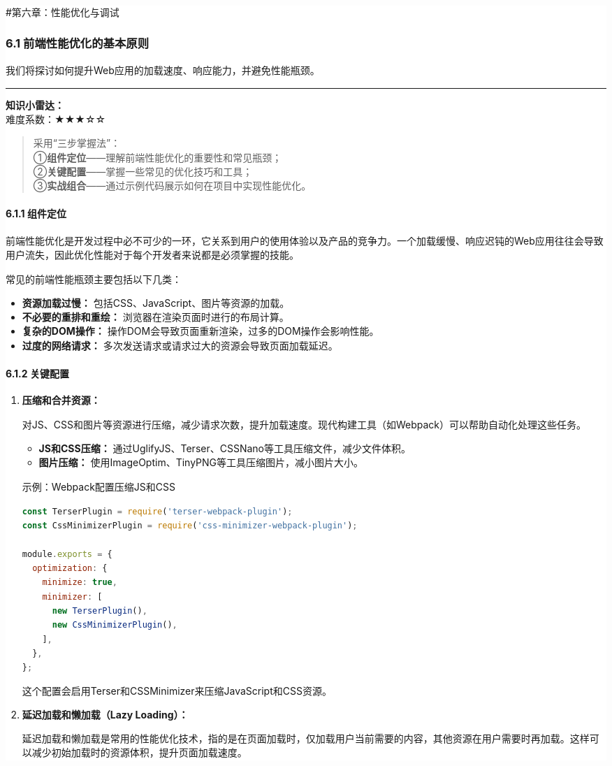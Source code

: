 #第六章：性能优化与调试
### 6.1 前端性能优化的基本原则
我们将探讨如何提升Web应用的加载速度、响应能力，并避免性能瓶颈。

---

**知识小雷达：**  
难度系数：★★★☆☆  
> 采用“三步掌握法”：  
> ①**组件定位**——理解前端性能优化的重要性和常见瓶颈；  
> ②**关键配置**——掌握一些常见的优化技巧和工具；  
> ③**实战组合**——通过示例代码展示如何在项目中实现性能优化。



#### 6.1.1 组件定位  
前端性能优化是开发过程中必不可少的一环，它关系到用户的使用体验以及产品的竞争力。一个加载缓慢、响应迟钝的Web应用往往会导致用户流失，因此优化性能对于每个开发者来说都是必须掌握的技能。  

常见的前端性能瓶颈主要包括以下几类：

- **资源加载过慢：** 包括CSS、JavaScript、图片等资源的加载。
- **不必要的重排和重绘：** 浏览器在渲染页面时进行的布局计算。
- **复杂的DOM操作：** 操作DOM会导致页面重新渲染，过多的DOM操作会影响性能。
- **过度的网络请求：** 多次发送请求或请求过大的资源会导致页面加载延迟。

#### 6.1.2 关键配置

1. **压缩和合并资源：**

   对JS、CSS和图片等资源进行压缩，减少请求次数，提升加载速度。现代构建工具（如Webpack）可以帮助自动化处理这些任务。  
   
   - **JS和CSS压缩：** 通过UglifyJS、Terser、CSSNano等工具压缩文件，减少文件体积。
   - **图片压缩：** 使用ImageOptim、TinyPNG等工具压缩图片，减小图片大小。

   示例：Webpack配置压缩JS和CSS

   ```js
   const TerserPlugin = require('terser-webpack-plugin');
   const CssMinimizerPlugin = require('css-minimizer-webpack-plugin');

   module.exports = {
     optimization: {
       minimize: true,
       minimizer: [
         new TerserPlugin(),
         new CssMinimizerPlugin(),
       ],
     },
   };
   ```

   这个配置会启用Terser和CSSMinimizer来压缩JavaScript和CSS资源。

2. **延迟加载和懒加载（Lazy Loading）：**

   延迟加载和懒加载是常用的性能优化技术，指的是在页面加载时，仅加载用户当前需要的内容，其他资源在用户需要时再加载。这样可以减少初始加载时的资源体积，提升页面加载速度。
